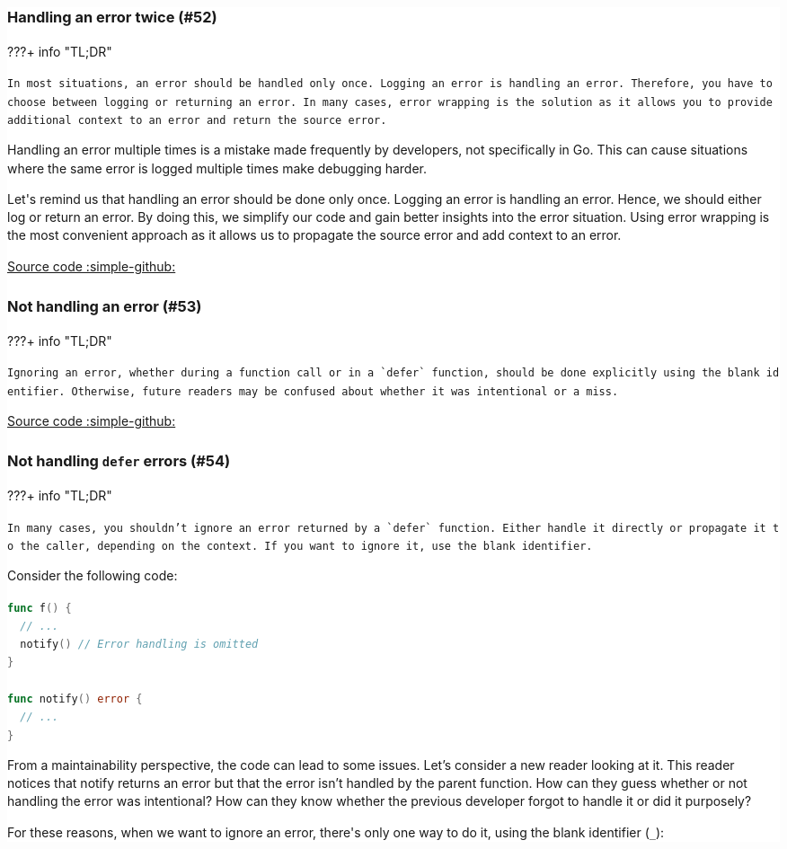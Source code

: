 ### Handling an error twice (#52)

???+ info "TL;DR"

    In most situations, an error should be handled only once. Logging an error is handling an error. Therefore, you have to choose between logging or returning an error. In many cases, error wrapping is the solution as it allows you to provide additional context to an error and return the source error.

Handling an error multiple times is a mistake made frequently by developers, not specifically in Go. This can cause situations where the same error is logged multiple times make debugging harder.

Let's remind us that handling an error should be done only once. Logging an error is handling an error. Hence, we should either log or return an error. By doing this, we simplify our code and gain better insights into the error situation. Using error wrapping is the most convenient approach as it allows us to propagate the source error and add context to an error.

 [Source code :simple-github:](https://github.com/teivah/100-go-mistakes/tree/master/src/07-error-management/52-handling-error-twice/main.go)

### Not handling an error (#53)

???+ info "TL;DR"

    Ignoring an error, whether during a function call or in a `defer` function, should be done explicitly using the blank identifier. Otherwise, future readers may be confused about whether it was intentional or a miss.

 [Source code :simple-github:](https://github.com/teivah/100-go-mistakes/tree/master/src/07-error-management/53-not-handling-error/main.go)

### Not handling `defer` errors (#54)

???+ info "TL;DR"

    In many cases, you shouldn’t ignore an error returned by a `defer` function. Either handle it directly or propagate it to the caller, depending on the context. If you want to ignore it, use the blank identifier.

Consider the following code:

```go
func f() {
  // ...
  notify() // Error handling is omitted
}

func notify() error {
  // ...
}
```

From a maintainability perspective, the code can lead to some issues. Let’s consider a new reader looking at it. This reader notices that notify returns an error but that the error isn’t handled by the parent function. How can they guess whether or not handling the error was intentional? How can they know whether the previous developer forgot to handle it or did it purposely?

For these reasons, when we want to ignore an error, there's only one way to do it, using the blank identifier (`_`):
